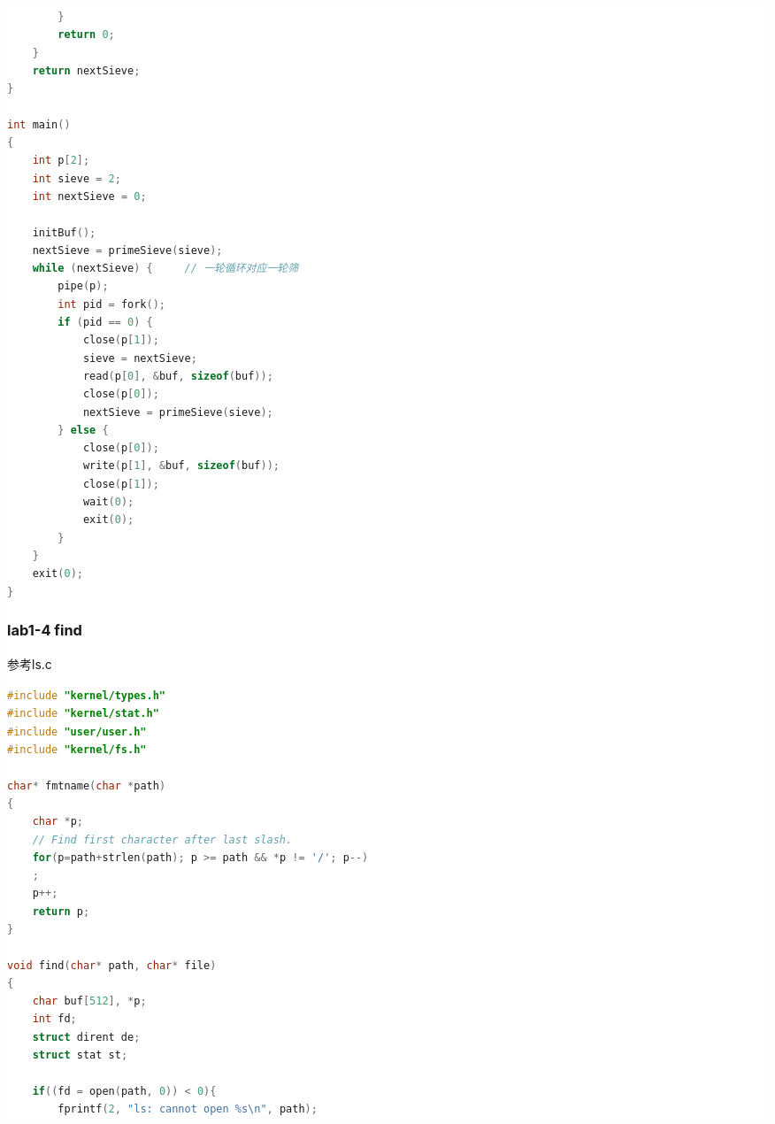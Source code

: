 ```c
        }   
        return 0;
    }
    return nextSieve;
}

int main()
{
    int p[2];
    int sieve = 2;
    int nextSieve = 0;

    initBuf();
    nextSieve = primeSieve(sieve);
    while (nextSieve) {     // 一轮循环对应一轮筛
        pipe(p);        
        int pid = fork();
        if (pid == 0) {
            close(p[1]);
            sieve = nextSieve;
            read(p[0], &buf, sizeof(buf));
            close(p[0]);
            nextSieve = primeSieve(sieve);
        } else {
            close(p[0]);
            write(p[1], &buf, sizeof(buf));
            close(p[1]);
            wait(0);
            exit(0);
        }
    }
    exit(0);
}
```

### lab1-4 find

参考ls.c

```c
#include "kernel/types.h"
#include "kernel/stat.h"
#include "user/user.h"
#include "kernel/fs.h"

char* fmtname(char *path)
{
    char *p;
    // Find first character after last slash.
    for(p=path+strlen(path); p >= path && *p != '/'; p--)
    ;
    p++;
    return p;
}

void find(char* path, char* file)
{
    char buf[512], *p;
    int fd;
    struct dirent de;
    struct stat st;

    if((fd = open(path, 0)) < 0){
        fprintf(2, "ls: cannot open %s\n", path);
```